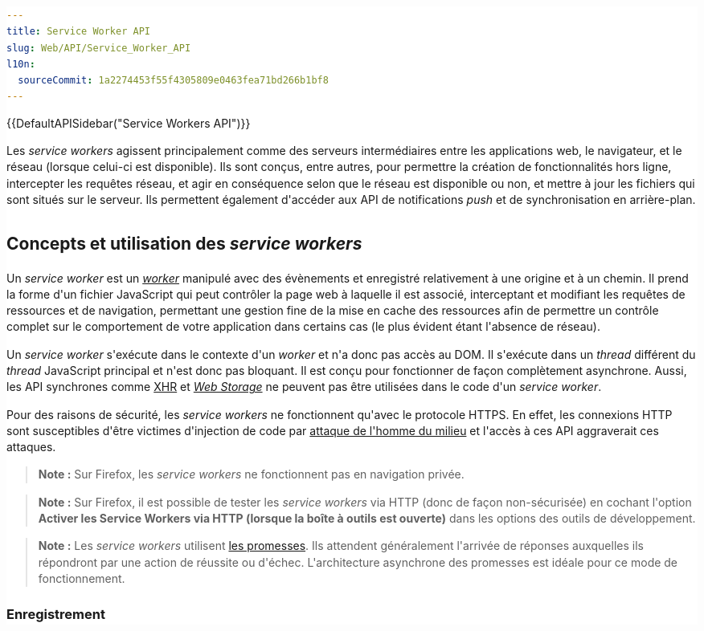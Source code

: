```yaml
---
title: Service Worker API
slug: Web/API/Service_Worker_API
l10n:
  sourceCommit: 1a2274453f55f4305809e0463fea71bd266b1bf8
---
```


{{DefaultAPISidebar("Service Workers API")}}

Les <i lang="en">service workers</i> agissent principalement comme des serveurs intermédiaires entre les applications web, le navigateur, et le réseau (lorsque celui-ci est disponible). Ils sont conçus, entre autres, pour permettre la création de fonctionnalités hors ligne, intercepter les requêtes réseau, et agir en conséquence selon que le réseau est disponible ou non, et mettre à jour les fichiers qui sont situés sur le serveur. Ils permettent également d'accéder aux API de notifications <i lang="en">push</i> et de synchronisation en arrière-plan.

## Concepts et utilisation des <i lang="en">service workers</i>

Un <i lang="en">service worker</i> est un [<i lang="en">worker</i>](/fr/docs/Web/API/Worker) manipulé avec des évènements et enregistré relativement à une origine et à un chemin. Il prend la forme d'un fichier JavaScript qui peut contrôler la page web à laquelle il est associé, interceptant et modifiant les requêtes de ressources et de navigation, permettant une gestion fine de la mise en cache des ressources afin de permettre un contrôle complet sur le comportement de votre application dans certains cas (le plus évident étant l'absence de réseau).

Un <i lang="en">service worker</i> s'exécute dans le contexte d'un <i lang="en">worker</i> et n'a donc pas accès au DOM. Il s'exécute dans un <i lang="en">thread</i> différent du <i lang="en">thread</i> JavaScript principal et n'est donc pas bloquant. Il est conçu pour fonctionner de façon complètement asynchrone. Aussi, les API synchrones comme [XHR](/fr/docs/Web/API/XMLHttpRequest) et [<i lang="en">Web Storage</i>](/fr/docs/Web/API/Web_Storage_API) ne peuvent pas être utilisées dans le code d'un <i lang="en">service worker</i>.

Pour des raisons de sécurité, les <i lang="en">service workers</i> ne fonctionnent qu'avec le protocole HTTPS. En effet, les connexions HTTP sont susceptibles d'être victimes d'injection de code par [attaque de l'homme du milieu](/fr/docs/Glossary/MitM) et l'accès à ces API aggraverait ces attaques.

> **Note :** Sur Firefox, les <i lang="en">service workers</i> ne fonctionnent pas en navigation privée.

> **Note :** Sur Firefox, il est possible de tester les <i lang="en">service workers</i> via HTTP (donc de façon non-sécurisée) en cochant l'option **Activer les Service Workers via HTTP (lorsque la boîte à outils est ouverte)** dans les options des outils de développement.

> **Note :** Les <i lang="en">service workers</i> utilisent [les promesses](/fr/docs/Web/JavaScript/Reference/Global_Objects/Promise). Ils attendent généralement l'arrivée de réponses auxquelles ils répondront par une action de réussite ou d'échec. L'architecture asynchrone des promesses est idéale pour ce mode de fonctionnement.

### Enregistrement
